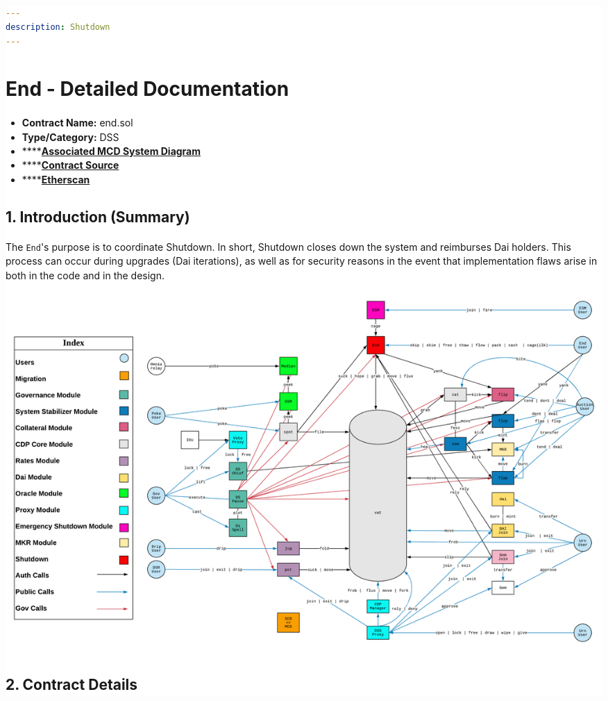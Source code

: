```yaml
---
description: Shutdown
---
```


# End - Detailed Documentation

* **Contract Name:** end.sol
* **Type/Category:** DSS
* \*\*\*\*[**Associated MCD System Diagram**](https://github.com/makerdao/dss/wiki)
* \*\*\*\*[**Contract Source**](https://github.com/makerdao/dss/blob/master/src/end.sol)
* \*\*\*\*[**Etherscan**](https://etherscan.io/address/0xab14d3ce3f733cacb76ec2abe7d2fcb00c99f3d5)

## 1. Introduction \(Summary\)

The `End`'s purpose is to coordinate Shutdown. In short, Shutdown closes down the system and reimburses Dai holders. This process can occur during upgrades \(Dai iterations\), as well as for security reasons in the event that implementation flaws arise in both in the code and in the design.

![](../../.gitbook/assets/mcd-system-2.0%20%282%29.png)

## 2. Contract Details
